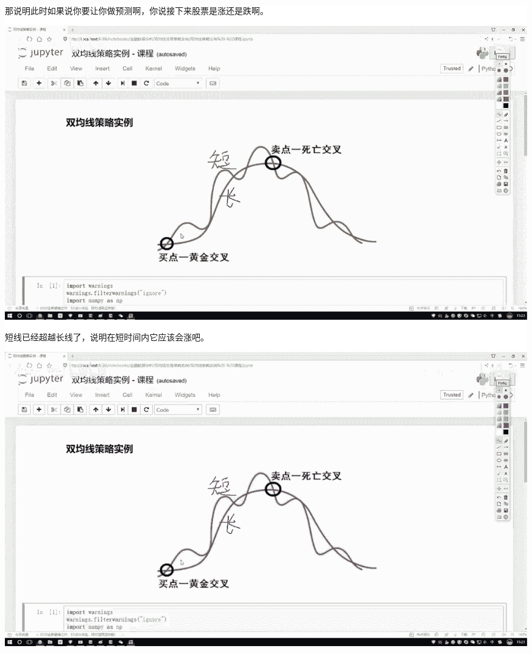 那说明此时如果说你要让你做预测啊，你说接下来股票是涨还是跌啊。

![](img/04ee69ad01578268bd2b5a8fb1b64526_96.png)

短线已经超越长线了，说明在短时间内它应该会涨吧。

![](img/04ee69ad01578268bd2b5a8fb1b64526_98.png)
